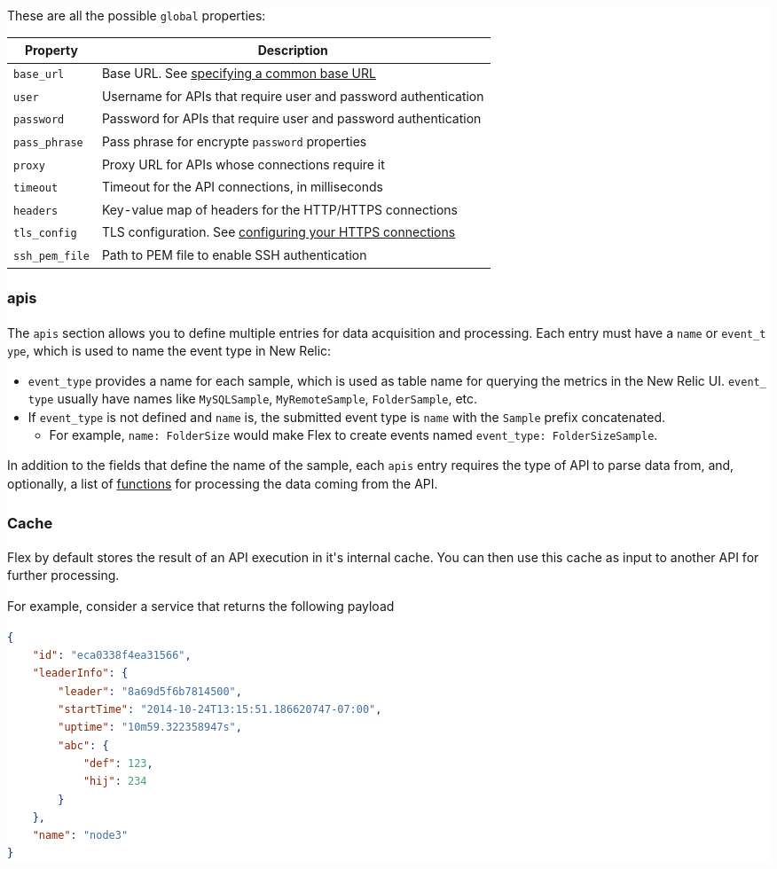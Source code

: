 These are all the possible `global` properties:

| Property | Description |
|---|---|
| `base_url` | Base URL. See [specifying a common base URL](./apis/url#specifying-a-common-base-url-with-base_url) |
| `user` | Username for APIs that require user and password authentication |
| `password` | Password for APIs that require user and password authentication |
| `pass_phrase` | Pass phrase for encrypte `password` properties  |
| `proxy` | Proxy URL for APIs whose connections require it |
| `timeout` | Timeout for the API connections, in milliseconds |
| `headers` | Key-value map of headers for the HTTP/HTTPS connections |
| `tls_config` | TLS configuration. See [configuring your HTTPS connections](./apis/url#configuring-your-https-connections-with-tls_config) |
| `ssh_pem_file` | Path to PEM file to enable SSH authentication |  

### <a name='apis'></a>apis

The `apis` section allows you to define multiple entries for data acquisition and processing. Each entry must have a `name` or `event_type`, which is used to name the event type in New Relic:

* `event_type` provides a name for each sample, which is used as table name for querying the metrics
  in the New Relic UI. `event_type` usually have names like `MySQLSample`, `MyRemoteSample`, `FolderSample`, etc.
* If `event_type` is not defined and `name` is, the submitted event type is `name`
  with the `Sample` prefix concatenated.
    - For example, `name: FolderSize` would make Flex to create events named `event_type: FolderSizeSample`.

In addition to the fields that define the name of the sample, each `apis` entry requires the type of API to parse data from, and, optionally, a list of [functions](functions) for processing the data coming from the API.

### <a name='Cache'></a>Cache

Flex by default stores the result of an API execution in it's internal cache. You can then use this cache as input to another API for further processing.

For example, consider a service that returns the following payload

```json
{
    "id": "eca0338f4ea31566",
    "leaderInfo": {
        "leader": "8a69d5f6b7814500",
        "startTime": "2014-10-24T13:15:51.186620747-07:00",
        "uptime": "10m59.322358947s",
        "abc": {
            "def": 123,
            "hij": 234
        }
    },
    "name": "node3"
}
```
